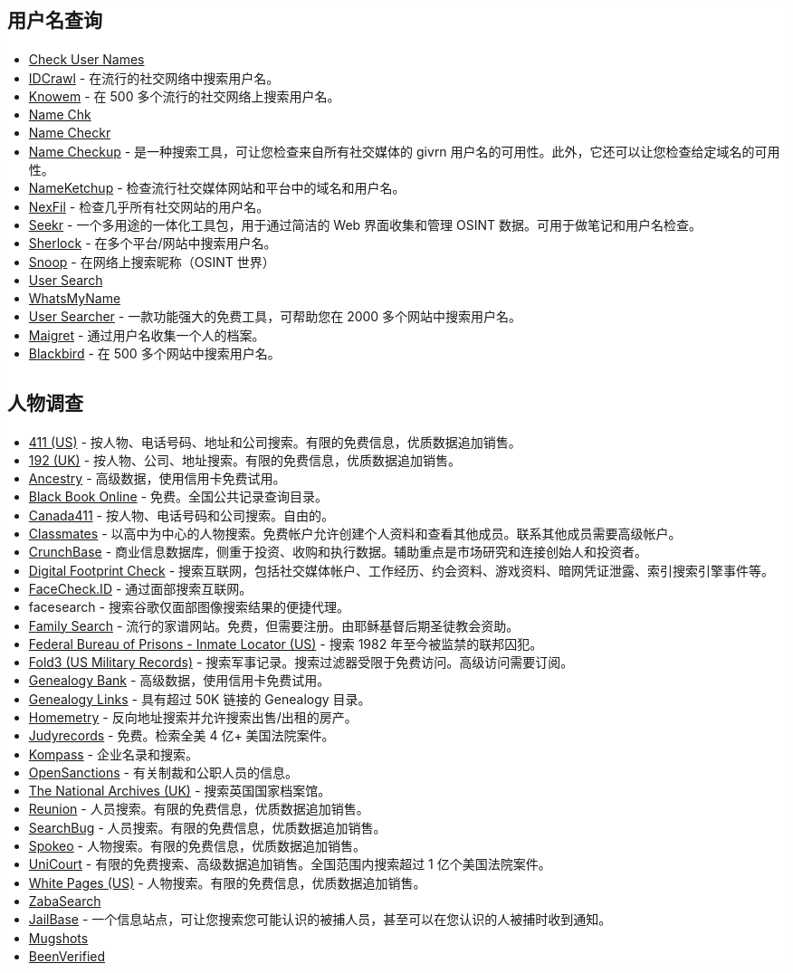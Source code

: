 ## 用户名查询

* [Check User Names](http://www.checkusernames.com)
* [IDCrawl](https://www.idcrawl.com/username) - 在流行的社交网络中搜索用户名。
* [Knowem](http://www.Knowem.com) - 在 500 多个流行的社交网络上搜索用户名。
* [Name Chk](http://www.namechk.com)
* [Name Checkr](http://www.namecheckr.com)    
* [Name Checkup](https://namecheckup.com) - 是一种搜索工具，可让您检查来自所有社交媒体的 givrn 用户名的可用性。此外，它还可以让您检查给定域名的可用性。
* [NameKetchup](https://nameketchup.com) - 检查流行社交媒体网站和平台中的域名和用户名。
* [NexFil](https://github.com/thewhiteh4t/nexfil) - 检查几乎所有社交网站的用户名。
* [Seekr](https://github.com/seekr-osint/seekr) - 一个多用途的一体化工具包，用于通过简洁的 Web 界面收集和管理 OSINT 数据。可用于做笔记和用户名检查。
* [Sherlock](https://github.com/sherlock-project/sherlock) - 在多个平台/网站中搜索用户名。
* [Snoop](https://github.com/snooppr/snoop/blob/master/README.en.md) - 在网络上搜索昵称（OSINT 世界）
* [User Search](http://www.usersearch.org)
* [WhatsMyName](https://whatsmyname.app/)
* [User Searcher](https://www.user-searcher.com) - 一款功能强大的免费工具，可帮助您在 2000 多个网站中搜索用户名。
* [Maigret](https://github.com/soxoj/maigret) - 通过用户名收集一个人的档案。
* [Blackbird](https://github.com/p1ngul1n0/blackbird) - 在 500 多个网站中搜索用户名。

## 人物调查

* [411 (US)](http://www.411.com) - 按人物、电话号码、地址和公司搜索。有限的免费信息，优质数据追加销售。
* [192 (UK)](http://www.192.com) - 按人物、公司、地址搜索。有限的免费信息，优质数据追加销售。
* [Ancestry](http://www.ancestry.com) - 高级数据，使用信用卡免费试用。
* [Black Book Online](https://www.blackbookonline.info) - 免费。全国公共记录查询目录。
* [Canada411](http://www.canada411.ca) - 按人物、电话号码和公司搜索。自由的。
* [Classmates](http://www.classmates.com) - 以高中为中心的人物搜索。免费帐户允许创建个人资料和查看其他成员。联系其他成员需要高级帐户。
* [CrunchBase](http://www.crunchbase.com) - 商业信息数据库，侧重于投资、收购和执行数据。辅助重点是市场研究和连接创始人和投资者。
* [Digital Footprint Check](https://www.cyberoneintel.com/digitalfootprint) - 搜索互联网，包括社交媒体帐户、工作经历、约会资料、游戏资料、暗网凭证泄露、索引搜索引擎事件等。
* [FaceCheck.ID](https://facecheck.id) - 通过面部搜索互联网。
* facesearch - 搜索谷歌仅面部图像搜索结果的便捷代理。
* [Family Search](https://familysearch.org) - 流行的家谱网站。免费，但需要注册。由耶稣基督后期圣徒教会资助。
* [Federal Bureau of Prisons - Inmate Locator (US)](http://www.bop.gov/inmateloc) - 搜索 1982 年至今被监禁的联邦囚犯。
* [Fold3 (US Military Records)](http://www.fold3.com) - 搜索军事记录。搜索过滤器受限于免费访问。高级访问需要订阅。
* [Genealogy Bank](http://www.genealogybank.com) - 高级数据，使用信用卡免费试用。
* [Genealogy Links](http://www.genealogylinks.net) - 具有超过 50K 链接的 Genealogy 目录。
* [Homemetry](https://homemetry.com) - 反向地址搜索并允许搜索出售/出租的房产。
* [Judyrecords](https://www.judyrecords.com/) - 免费。检索全美 4 亿+ 美国法院案件。
* [Kompass](http://www.kompass.com) - 企业名录和搜索。
* [OpenSanctions](https://www.opensanctions.org/search/) - 有关制裁和公职人员的信息。
* [The National Archives (UK)](http://www.nationalarchives.gov.uk) - 搜索英国国家档案馆。
* [Reunion](http://reunion.com) - 人员搜索。有限的免费信息，优质数据追加销售。
* [SearchBug](http://www.searchbug.com) - 人员搜索。有限的免费信息，优质数据追加销售。
* [Spokeo](http://www.spokeo.com) - 人物搜索。有限的免费信息，优质数据追加销售。
* [UniCourt](https://unicourt.com/) - 有限的免费搜索、高级数据追加销售。全国范围内搜索超过 1 亿个美国法院案件。
* [White Pages (US)](http://www.whitepages.com) - 人物搜索。有限的免费信息，优质数据追加销售。
* [ZabaSearch](https://www.zabasearch.com/)
* [JailBase](https://www.jailbase.com/) - 一个信息站点，可让您搜索您可能认识的被捕人员，甚至可以在您认识的人被捕时收到通知。
* [Mugshots](https://mugshots.com/)
* [BeenVerified](https://www.backgroundchecks.com/solutions/beenverified)
